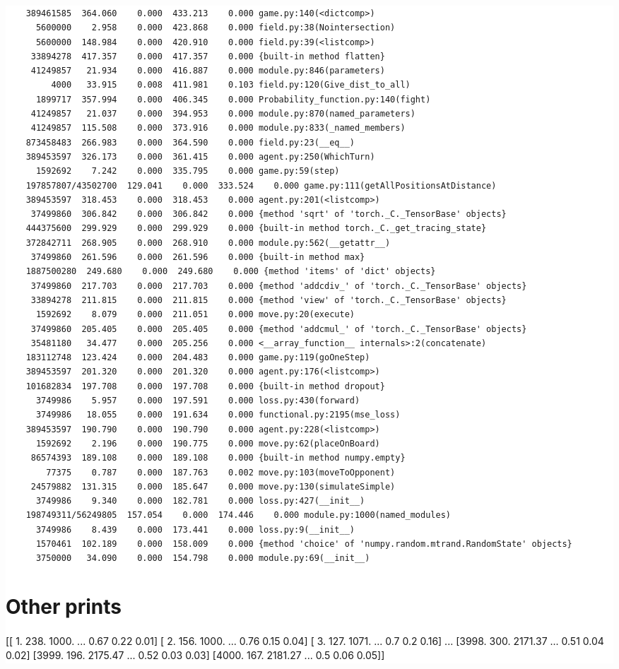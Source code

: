         389461585  364.060    0.000  433.213    0.000 game.py:140(<dictcomp>)
          5600000    2.958    0.000  423.868    0.000 field.py:38(Nointersection)
          5600000  148.984    0.000  420.910    0.000 field.py:39(<listcomp>)
         33894278  417.357    0.000  417.357    0.000 {built-in method flatten}
         41249857   21.934    0.000  416.887    0.000 module.py:846(parameters)
             4000   33.915    0.008  411.981    0.103 field.py:120(Give_dist_to_all)
          1899717  357.994    0.000  406.345    0.000 Probability_function.py:140(fight)
         41249857   21.037    0.000  394.953    0.000 module.py:870(named_parameters)
         41249857  115.508    0.000  373.916    0.000 module.py:833(_named_members)
        873458483  266.983    0.000  364.590    0.000 field.py:23(__eq__)
        389453597  326.173    0.000  361.415    0.000 agent.py:250(WhichTurn)
          1592692    7.242    0.000  335.795    0.000 game.py:59(step)
        197857807/43502700  129.041    0.000  333.524    0.000 game.py:111(getAllPositionsAtDistance)
        389453597  318.453    0.000  318.453    0.000 agent.py:201(<listcomp>)
         37499860  306.842    0.000  306.842    0.000 {method 'sqrt' of 'torch._C._TensorBase' objects}
        444375600  299.929    0.000  299.929    0.000 {built-in method torch._C._get_tracing_state}
        372842711  268.905    0.000  268.910    0.000 module.py:562(__getattr__)
         37499860  261.596    0.000  261.596    0.000 {built-in method max}
        1887500280  249.680    0.000  249.680    0.000 {method 'items' of 'dict' objects}
         37499860  217.703    0.000  217.703    0.000 {method 'addcdiv_' of 'torch._C._TensorBase' objects}
         33894278  211.815    0.000  211.815    0.000 {method 'view' of 'torch._C._TensorBase' objects}
          1592692    8.079    0.000  211.051    0.000 move.py:20(execute)
         37499860  205.405    0.000  205.405    0.000 {method 'addcmul_' of 'torch._C._TensorBase' objects}
         35481180   34.477    0.000  205.256    0.000 <__array_function__ internals>:2(concatenate)
        183112748  123.424    0.000  204.483    0.000 game.py:119(goOneStep)
        389453597  201.320    0.000  201.320    0.000 agent.py:176(<listcomp>)
        101682834  197.708    0.000  197.708    0.000 {built-in method dropout}
          3749986    5.957    0.000  197.591    0.000 loss.py:430(forward)
          3749986   18.055    0.000  191.634    0.000 functional.py:2195(mse_loss)
        389453597  190.790    0.000  190.790    0.000 agent.py:228(<listcomp>)
          1592692    2.196    0.000  190.775    0.000 move.py:62(placeOnBoard)
         86574393  189.108    0.000  189.108    0.000 {built-in method numpy.empty}
            77375    0.787    0.000  187.763    0.002 move.py:103(moveToOpponent)
         24579882  131.315    0.000  185.647    0.000 move.py:130(simulateSimple)
          3749986    9.340    0.000  182.781    0.000 loss.py:427(__init__)
        198749311/56249805  157.054    0.000  174.446    0.000 module.py:1000(named_modules)
          3749986    8.439    0.000  173.441    0.000 loss.py:9(__init__)
          1570461  102.189    0.000  158.009    0.000 {method 'choice' of 'numpy.random.mtrand.RandomState' objects}
          3750000   34.090    0.000  154.798    0.000 module.py:69(__init__)


# Other prints

[[   1.    238.   1000.   ...    0.67    0.22    0.01]
 [   2.    156.   1000.   ...    0.76    0.15    0.04]
 [   3.    127.   1071.   ...    0.7     0.2     0.16]
 ...
 [3998.    300.   2171.37 ...    0.51    0.04    0.02]
 [3999.    196.   2175.47 ...    0.52    0.03    0.03]
 [4000.    167.   2181.27 ...    0.5     0.06    0.05]]
